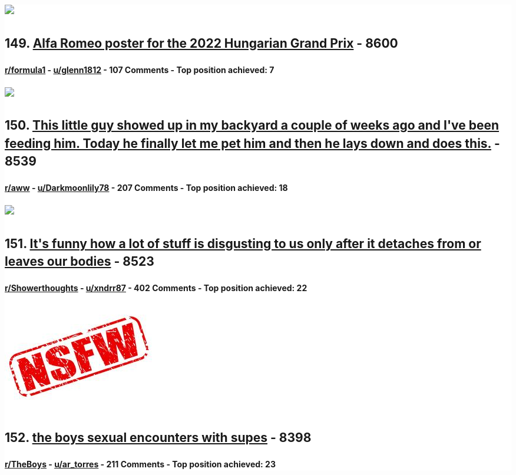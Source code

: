 <a href="https://i.redd.it/48t5s9ujthe91.jpg"><img src="https://a.thumbs.redditmedia.com/Vv0rEhmujy2DECudbHi36MrX5UKtRPnB4P8QUjUpvP4.jpg"></img></a>

## 149. [Alfa Romeo poster for the 2022 Hungarian Grand Prix](http://reddit.com/r/formula1/comments/wayrkm/alfa_romeo_poster_for_the_2022_hungarian_grand/) - 8600
#### [r/formula1](http://reddit.com/r/formula1) - [u/glenn1812](http://reddit.com/u/glenn1812) - 107 Comments - Top position achieved: 7

<a href="https://i.imgur.com/yiJN4ng.jpg"><img src="https://b.thumbs.redditmedia.com/VB31Vczzv_tRUJ7N3ZOQ9xQFvJvqZ0WjnTf4optp3dU.jpg"></img></a>

## 150. [This little guy showed up in my backyard a couple of weeks ago and I've been feeding him. Today he finally let me pet him and then he lays down and does this.](http://reddit.com/r/aww/comments/wbie9u/this_little_guy_showed_up_in_my_backyard_a_couple/) - 8539
#### [r/aww](http://reddit.com/r/aww) - [u/Darkmoonlily78](http://reddit.com/u/Darkmoonlily78) - 207 Comments - Top position achieved: 18

<a href="https://v.redd.it/wvrjcwsj9le91"><img src="https://b.thumbs.redditmedia.com/cNV9SuMVHF9wG1kdfbRJ5qOt54yzK3SbiJr9_aHunug.jpg"></img></a>

## 151. [It's funny how a lot of stuff is disgusting to us only after it detaches from or leaves our bodies](http://reddit.com/r/Showerthoughts/comments/wb3jac/its_funny_how_a_lot_of_stuff_is_disgusting_to_us/) - 8523
#### [r/Showerthoughts](http://reddit.com/r/Showerthoughts) - [u/xndrr87](http://reddit.com/u/xndrr87) - 402 Comments - Top position achieved: 22

<a href="https://www.reddit.com/r/Showerthoughts/comments/wb3jac/its_funny_how_a_lot_of_stuff_is_disgusting_to_us/"><img src="https://github.com/mgerb/top-of-reddit/raw/master/nsfw.jpg"></img></a>

## 152. [the boys sexual encounters with supes](http://reddit.com/r/TheBoys/comments/warcn8/the_boys_sexual_encounters_with_supes/) - 8398
#### [r/TheBoys](http://reddit.com/r/TheBoys) - [u/ar_torres](http://reddit.com/u/ar_torres) - 211 Comments - Top position achieved: 23
